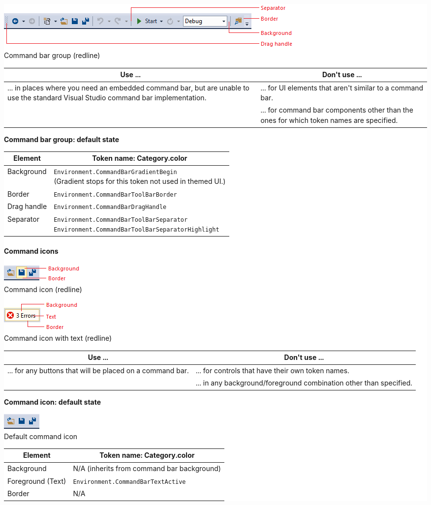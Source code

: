 ![Command bar group redline](../../extensibility/ux-guidelines/media/0303-020_commandbargroupredline.png "0303-020_CommandBarGroupRedline")<br />Command bar group (redline)

| Use ... | Don't use ... |
| --- | --- |
| ... in places where you need an embedded command bar, but are unable to use the standard Visual Studio command bar implementation. | ... for UI elements that aren't similar to a command bar. |
| | ... for command bar components other than the ones for which token names are specified. |

**Command bar group: default state**

| Element | Token name: Category.color |
| --- | --- |
| Background | `Environment.CommandBarGradientBegin`<br />(Gradient stops for this token not used in themed UI.) |
| Border | `Environment.CommandBarToolBarBorder` |
| Drag handle | `Environment.CommandBarDragHandle` |
| Separator | `Environment.CommandBarToolBarSeparator`<br />`Environment.CommandBarToolBarSeparatorHighlight` |

#### Command icons
![Command icon redline](../../extensibility/ux-guidelines/media/0303-021_commandiconredline1.png "0303-021_CommandIconRedline1")<br />Command icon (redline)

![Command icon with text redline](../../extensibility/ux-guidelines/media/0303-022_commandiconredline2.png "0303-022_CommandIconRedline2")<br />Command icon with text (redline)

| Use ... | Don't use ... |
| --- | --- |
| ... for any buttons that will be placed on a command bar. | ... for controls that have their own token names. |
| | ... in any background/foreground combination other than specified. |

**Command icon: default state**

![Command icon default](../../extensibility/ux-guidelines/media/0303-023_commandicondefault.png "0303-023_CommandIconDefault")<br />Default command icon

| Element | Token name: Category.color |
| --- | --- |
| Background | N/A (inherits from command bar background) |
| Foreground (Text) | `Environment.CommandBarTextActive` |
| Border | N/A |
